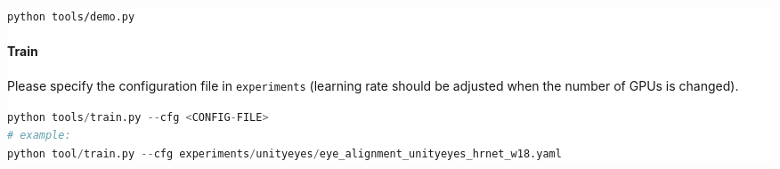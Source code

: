 

```bash
python tools/demo.py
```

#### Train
Please specify the configuration file in `experiments` (learning rate should be adjusted when the number of GPUs is changed).
```python
python tools/train.py --cfg <CONFIG-FILE>
# example:
python tool/train.py --cfg experiments/unityeyes/eye_alignment_unityeyes_hrnet_w18.yaml
```





